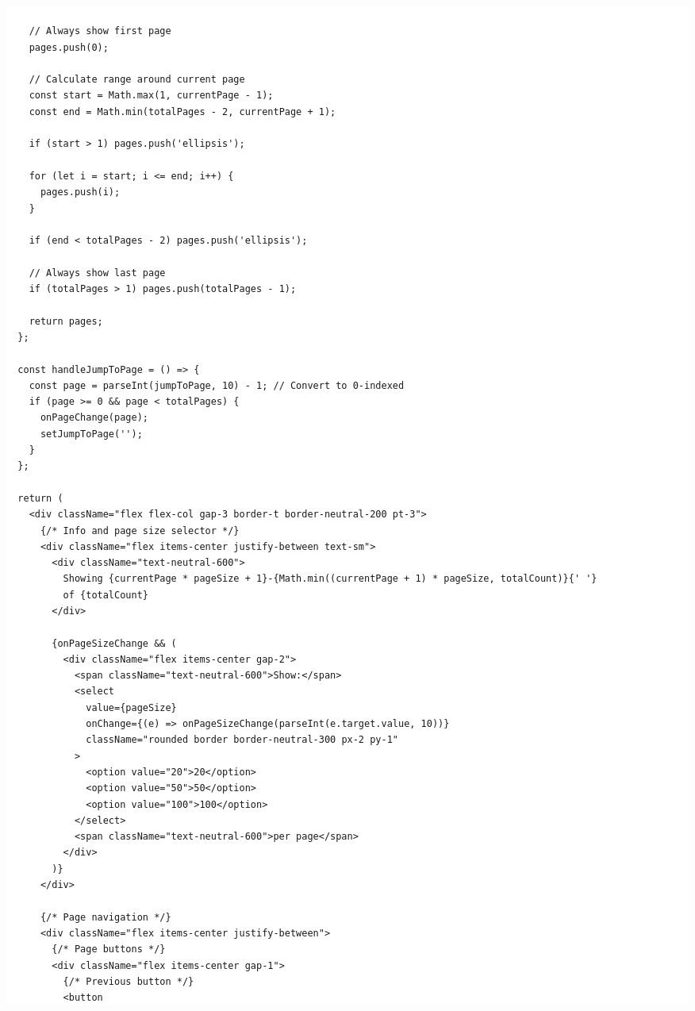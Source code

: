 ```tsx

    // Always show first page
    pages.push(0);

    // Calculate range around current page
    const start = Math.max(1, currentPage - 1);
    const end = Math.min(totalPages - 2, currentPage + 1);

    if (start > 1) pages.push('ellipsis');

    for (let i = start; i <= end; i++) {
      pages.push(i);
    }

    if (end < totalPages - 2) pages.push('ellipsis');

    // Always show last page
    if (totalPages > 1) pages.push(totalPages - 1);

    return pages;
  };

  const handleJumpToPage = () => {
    const page = parseInt(jumpToPage, 10) - 1; // Convert to 0-indexed
    if (page >= 0 && page < totalPages) {
      onPageChange(page);
      setJumpToPage('');
    }
  };

  return (
    <div className="flex flex-col gap-3 border-t border-neutral-200 pt-3">
      {/* Info and page size selector */}
      <div className="flex items-center justify-between text-sm">
        <div className="text-neutral-600">
          Showing {currentPage * pageSize + 1}-{Math.min((currentPage + 1) * pageSize, totalCount)}{' '}
          of {totalCount}
        </div>

        {onPageSizeChange && (
          <div className="flex items-center gap-2">
            <span className="text-neutral-600">Show:</span>
            <select
              value={pageSize}
              onChange={(e) => onPageSizeChange(parseInt(e.target.value, 10))}
              className="rounded border border-neutral-300 px-2 py-1"
            >
              <option value="20">20</option>
              <option value="50">50</option>
              <option value="100">100</option>
            </select>
            <span className="text-neutral-600">per page</span>
          </div>
        )}
      </div>

      {/* Page navigation */}
      <div className="flex items-center justify-between">
        {/* Page buttons */}
        <div className="flex items-center gap-1">
          {/* Previous button */}
          <button
```